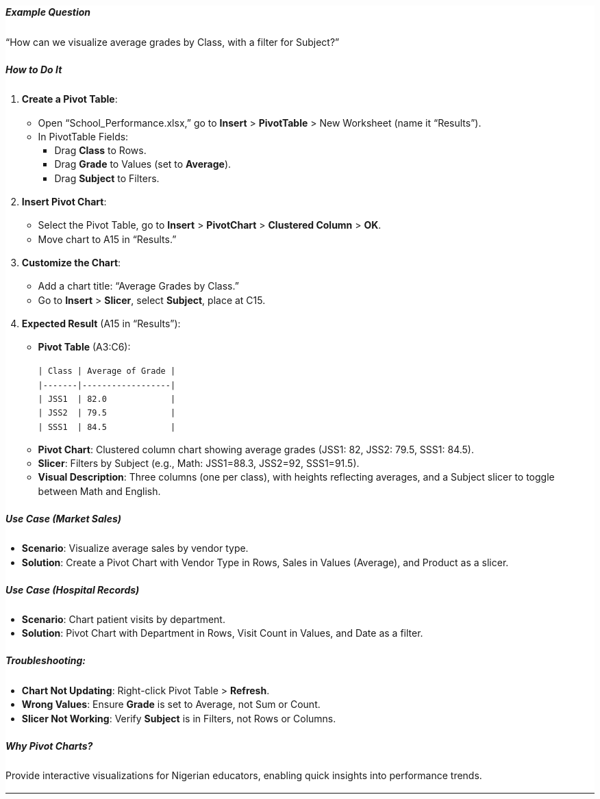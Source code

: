 ##### **Example Question**  
“How can we visualize average grades by Class, with a filter for Subject?”

##### **How to Do It**  
1. **Create a Pivot Table**:  
   - Open “School_Performance.xlsx,” go to **Insert** > **PivotTable** > New Worksheet (name it “Results”).  
   - In PivotTable Fields:  
     - Drag **Class** to Rows.  
     - Drag **Grade** to Values (set to **Average**).  
     - Drag **Subject** to Filters.  

2. **Insert Pivot Chart**:  
   - Select the Pivot Table, go to **Insert** > **PivotChart** > **Clustered Column** > **OK**.  
   - Move chart to A15 in “Results.”  

3. **Customize the Chart**:  
   - Add a chart title: “Average Grades by Class.”  
   - Go to **Insert** > **Slicer**, select **Subject**, place at C15.  

4. **Expected Result** (A15 in “Results”):  
   - **Pivot Table** (A3:C6):  
     ```
     | Class | Average of Grade |
     |-------|------------------|
     | JSS1  | 82.0             |
     | JSS2  | 79.5             |
     | SSS1  | 84.5             |
     ```
   - **Pivot Chart**: Clustered column chart showing average grades (JSS1: 82, JSS2: 79.5, SSS1: 84.5).  
   - **Slicer**: Filters by Subject (e.g., Math: JSS1=88.3, JSS2=92, SSS1=91.5).  
   - **Visual Description**: Three columns (one per class), with heights reflecting averages, and a Subject slicer to toggle between Math and English.  

##### **Use Case (Market Sales)**  
- **Scenario**: Visualize average sales by vendor type.  
- **Solution**: Create a Pivot Chart with Vendor Type in Rows, Sales in Values (Average), and Product as a slicer.  

##### **Use Case (Hospital Records)**  
- **Scenario**: Chart patient visits by department.  
- **Solution**: Pivot Chart with Department in Rows, Visit Count in Values, and Date as a filter.  

##### **Troubleshooting**:  
- **Chart Not Updating**: Right-click Pivot Table > **Refresh**.  
- **Wrong Values**: Ensure **Grade** is set to Average, not Sum or Count.  
- **Slicer Not Working**: Verify **Subject** is in Filters, not Rows or Columns.  

##### **Why Pivot Charts?**  
Provide interactive visualizations for Nigerian educators, enabling quick insights into performance trends.

---
